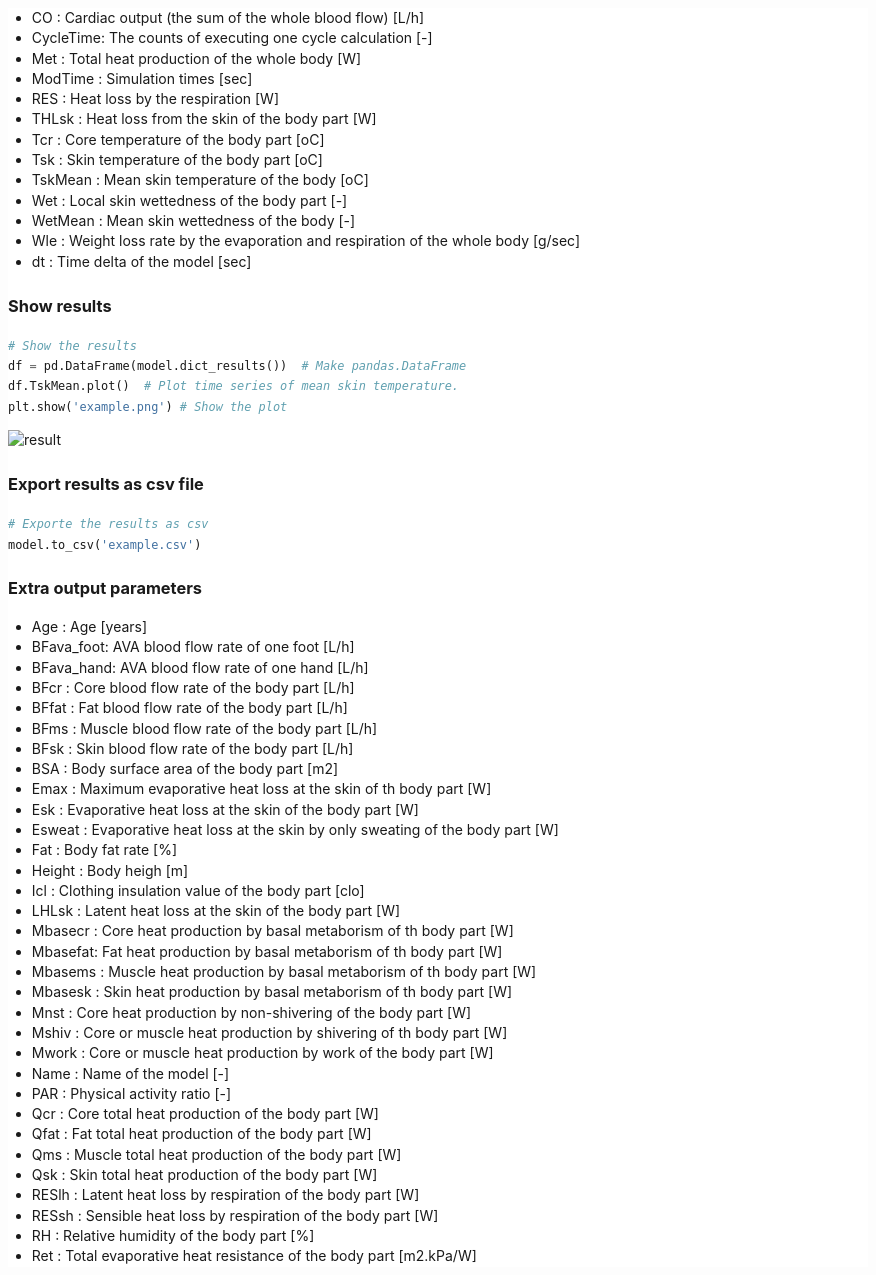 * CO      : Cardiac output (the sum of the whole blood flow) [L/h]
* CycleTime: The counts of executing one cycle calculation [-]
* Met     : Total heat production of the whole body [W]
* ModTime : Simulation times [sec]
* RES     : Heat loss by the respiration [W]
* THLsk   : Heat loss from the skin of the body part [W]
* Tcr     : Core temperature of the body part [oC]
* Tsk     : Skin temperature of the body part [oC]
* TskMean : Mean skin temperature of the body [oC]
* Wet     : Local skin wettedness of the body part [-]
* WetMean : Mean skin wettedness of the body [-]
* Wle     : Weight loss rate by the evaporation and respiration of the whole body [g/sec]
* dt      : Time delta of the model [sec]

### Show results
```python
# Show the results
df = pd.DataFrame(model.dict_results())  # Make pandas.DataFrame
df.TskMean.plot()  # Plot time series of mean skin temperature.
plt.show('example.png') # Show the plot
```

![result](https://raw.githubusercontent.com/TanabeLab/JOS-3/master/example/example.png)

### Export results as csv file
```python
# Exporte the results as csv
model.to_csv('example.csv')
```

### Extra output parameters

* Age     : Age [years]
* BFava_foot: AVA blood flow rate of one foot [L/h]
* BFava_hand: AVA blood flow rate of one hand [L/h]
* BFcr    : Core blood flow rate of the body part [L/h]
* BFfat   : Fat blood flow rate of the body part [L/h]
* BFms    : Muscle blood flow rate of the body part [L/h]
* BFsk    : Skin blood flow rate of the body part [L/h]
* BSA     : Body surface area of the body part [m2]
* Emax    : Maximum evaporative heat loss at the skin of th body part [W]
* Esk     : Evaporative heat loss at the skin of the body part [W]
* Esweat  : Evaporative heat loss at the skin by only sweating of the body part [W]
* Fat     : Body fat rate [%]
* Height  : Body heigh [m]
* Icl     : Clothing insulation value of the body part [clo]
* LHLsk   : Latent heat loss at the skin of the body part [W]
* Mbasecr : Core heat production by basal metaborism of th body part [W]
* Mbasefat: Fat heat production by basal metaborism of th body part [W]
* Mbasems : Muscle heat production by basal metaborism of th body part [W]
* Mbasesk : Skin heat production by basal metaborism of th body part [W]
* Mnst    : Core heat production by non-shivering of the body part [W]
* Mshiv   : Core or muscle heat production by shivering of th body part [W]
* Mwork   : Core or muscle heat production by work of the body part [W]
* Name    : Name of the model [-]
* PAR     : Physical activity ratio [-]
* Qcr     : Core total heat production of the body part [W]
* Qfat    : Fat total heat production of the body part [W]
* Qms     : Muscle total heat production of the body part [W]
* Qsk     : Skin total heat production of the body part [W]
* RESlh   : Latent heat loss by respiration of the body part [W]
* RESsh   : Sensible heat loss by respiration of the body part [W]
* RH      : Relative humidity of the body part [%]
* Ret     : Total evaporative heat resistance of the body part [m2.kPa/W]